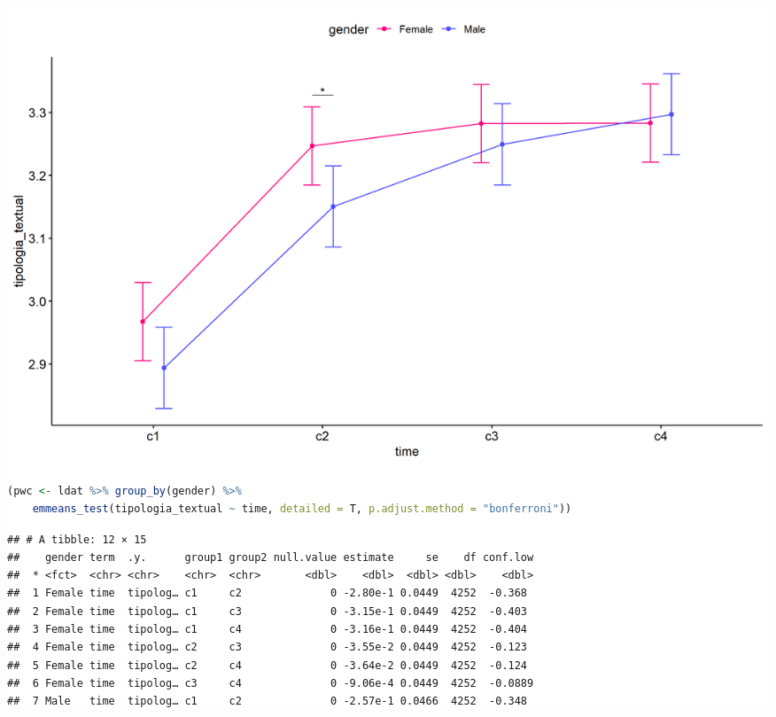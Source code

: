 ![](aov-students-1_4-tipologia_textual_files/figure-gfm/unnamed-chunk-35-1.png)

``` r
(pwc <- ldat %>% group_by(gender) %>%
    emmeans_test(tipologia_textual ~ time, detailed = T, p.adjust.method = "bonferroni"))
```

    ## # A tibble: 12 × 15
    ##    gender term  .y.      group1 group2 null.value estimate     se    df conf.low
    ##  * <fct>  <chr> <chr>    <chr>  <chr>       <dbl>    <dbl>  <dbl> <dbl>    <dbl>
    ##  1 Female time  tipolog… c1     c2              0 -2.80e-1 0.0449  4252  -0.368 
    ##  2 Female time  tipolog… c1     c3              0 -3.15e-1 0.0449  4252  -0.403 
    ##  3 Female time  tipolog… c1     c4              0 -3.16e-1 0.0449  4252  -0.404 
    ##  4 Female time  tipolog… c2     c3              0 -3.55e-2 0.0449  4252  -0.123 
    ##  5 Female time  tipolog… c2     c4              0 -3.64e-2 0.0449  4252  -0.124 
    ##  6 Female time  tipolog… c3     c4              0 -9.06e-4 0.0449  4252  -0.0889
    ##  7 Male   time  tipolog… c1     c2              0 -2.57e-1 0.0466  4252  -0.348 